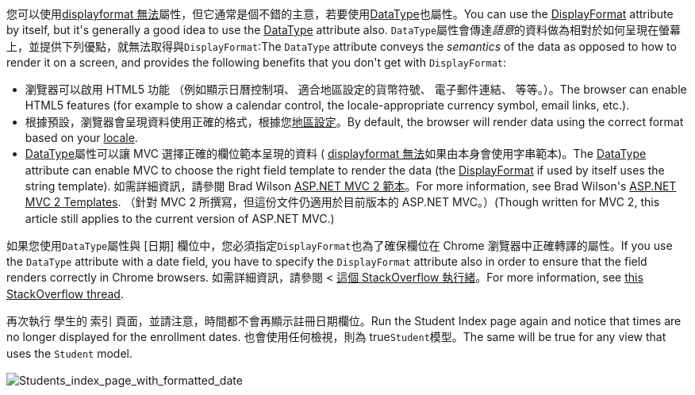 <span data-ttu-id="efe6e-137">您可以使用[displayformat 無法](https://msdn.microsoft.com/library/system.componentmodel.dataannotations.displayformatattribute.aspx)屬性，但它通常是個不錯的主意，若要使用[DataType](https://msdn.microsoft.com/library/system.componentmodel.dataannotations.datatypeattribute.aspx)也屬性。</span><span class="sxs-lookup"><span data-stu-id="efe6e-137">You can use the [DisplayFormat](https://msdn.microsoft.com/library/system.componentmodel.dataannotations.displayformatattribute.aspx) attribute by itself, but it's generally a good idea to use the [DataType](https://msdn.microsoft.com/library/system.componentmodel.dataannotations.datatypeattribute.aspx) attribute also.</span></span> <span data-ttu-id="efe6e-138">`DataType`屬性會傳達*語意*的資料做為相對於如何呈現在螢幕上，並提供下列優點，就無法取得與`DisplayFormat`:</span><span class="sxs-lookup"><span data-stu-id="efe6e-138">The `DataType` attribute conveys the *semantics* of the data as opposed to how to render it on a screen, and provides the following benefits that you don't get with `DisplayFormat`:</span></span>

- <span data-ttu-id="efe6e-139">瀏覽器可以啟用 HTML5 功能 （例如顯示日曆控制項、 適合地區設定的貨幣符號、 電子郵件連結、 等等。）。</span><span class="sxs-lookup"><span data-stu-id="efe6e-139">The browser can enable HTML5 features (for example to show a calendar control, the locale-appropriate currency symbol, email links, etc.).</span></span>
- <span data-ttu-id="efe6e-140">根據預設，瀏覽器會呈現資料使用正確的格式，根據您[地區設定](https://msdn.microsoft.com/library/vstudio/wyzd2bce.aspx)。</span><span class="sxs-lookup"><span data-stu-id="efe6e-140">By default, the browser will render data using the correct format based on your [locale](https://msdn.microsoft.com/library/vstudio/wyzd2bce.aspx).</span></span>
- <span data-ttu-id="efe6e-141">[DataType](https://msdn.microsoft.com/library/system.componentmodel.dataannotations.datatypeattribute.aspx)屬性可以讓 MVC 選擇正確的欄位範本呈現的資料 ( [displayformat 無法](https://msdn.microsoft.com/library/system.componentmodel.dataannotations.displayformatattribute.aspx)如果由本身會使用字串範本)。</span><span class="sxs-lookup"><span data-stu-id="efe6e-141">The [DataType](https://msdn.microsoft.com/library/system.componentmodel.dataannotations.datatypeattribute.aspx) attribute can enable MVC to choose the right field template to render the data (the [DisplayFormat](https://msdn.microsoft.com/library/system.componentmodel.dataannotations.displayformatattribute.aspx) if used by itself uses the string template).</span></span> <span data-ttu-id="efe6e-142">如需詳細資訊，請參閱 Brad Wilson [ASP.NET MVC 2 範本](http://bradwilson.typepad.com/blog/2009/10/aspnet-mvc-2-templates-part-1-introduction.html)。</span><span class="sxs-lookup"><span data-stu-id="efe6e-142">For more information, see Brad Wilson's [ASP.NET MVC 2 Templates](http://bradwilson.typepad.com/blog/2009/10/aspnet-mvc-2-templates-part-1-introduction.html).</span></span> <span data-ttu-id="efe6e-143">（針對 MVC 2 所撰寫，但這份文件仍適用於目前版本的 ASP.NET MVC。）</span><span class="sxs-lookup"><span data-stu-id="efe6e-143">(Though written for MVC 2, this article still applies to the current version of ASP.NET MVC.)</span></span>

<span data-ttu-id="efe6e-144">如果您使用`DataType`屬性與 [日期] 欄位中，您必須指定`DisplayFormat`也為了確保欄位在 Chrome 瀏覽器中正確轉譯的屬性。</span><span class="sxs-lookup"><span data-stu-id="efe6e-144">If you use the `DataType` attribute with a date field, you have to specify the `DisplayFormat` attribute also in order to ensure that the field renders correctly in Chrome browsers.</span></span> <span data-ttu-id="efe6e-145">如需詳細資訊，請參閱 <<c0> [ 這個 StackOverflow 執行緒](http://stackoverflow.com/questions/12633471/mvc4-datatype-date-editorfor-wont-display-date-value-in-chrome-fine-in-ie)。</span><span class="sxs-lookup"><span data-stu-id="efe6e-145">For more information, see [this StackOverflow thread](http://stackoverflow.com/questions/12633471/mvc4-datatype-date-editorfor-wont-display-date-value-in-chrome-fine-in-ie).</span></span>

<span data-ttu-id="efe6e-146">再次執行 學生的 索引 頁面，並請注意，時間都不會再顯示註冊日期欄位。</span><span class="sxs-lookup"><span data-stu-id="efe6e-146">Run the Student Index page again and notice that times are no longer displayed for the enrollment dates.</span></span> <span data-ttu-id="efe6e-147">也會使用任何檢視，則為 true`Student`模型。</span><span class="sxs-lookup"><span data-stu-id="efe6e-147">The same will be true for any view that uses the `Student` model.</span></span>

![Students_index_page_with_formatted_date](creating-a-more-complex-data-model-for-an-asp-net-mvc-application/_static/image2.png)
